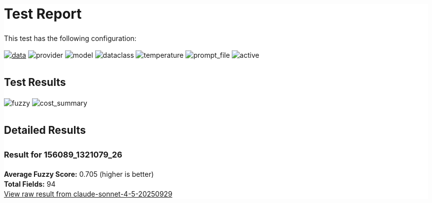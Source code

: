 # Test Report

This test has the following configuration:

<a href="/humanities_data_benchmark/benchmarks/company_lists"><img src="https://img.shields.io/badge/data-company_lists-lightgrey" alt="data"></a>&nbsp;<img src="https://img.shields.io/badge/provider-anthropic-green" alt="provider">&nbsp;<img src="https://img.shields.io/badge/model-claude--sonnet--4--5--20250929-blue" alt="model">&nbsp;<img src="https://img.shields.io/badge/dataclass-ListPage-purple" alt="dataclass">&nbsp;<img src="https://img.shields.io/badge/temperature-0.5-7fff00" alt="temperature">&nbsp;<img src="https://img.shields.io/badge/prompt_file-prompt.txt-lightgrey" alt="prompt_file">&nbsp;<img src="https://img.shields.io/badge/active-yes-brightgreen" alt="active">

## Test Results
<img src="https://img.shields.io/badge/fuzzy-0.6517380530552827-brightgreen" alt="fuzzy">&nbsp;<img src="https://img.shields.io/badge/cost_summary-{'total_input_tokens': 32137, 'total_output_tokens': 18106, 'total_tokens': 50243, 'input_cost_usd': 0.096411, 'output_cost_usd': 0.27159, 'total_cost_usd': 0.368001, 'pricing_date': '2025--10--28', 'input_price_per_million': 3.0, 'output_price_per_million': 15.0}-brightgreen" alt="cost_summary">&nbsp;

## Detailed Results
### Result for 156089_1321079_26
**Average Fuzzy Score:** 0.705 (higher is better)<br>
**Total Fields:** 94<br>
[View raw result from claude-sonnet-4-5-20250929](https://github.com/RISE-UNIBAS/humanities_data_benchmark/blob/main/results/2025-10-28/T0379/request_T0379_156089_1321079_26.json)
